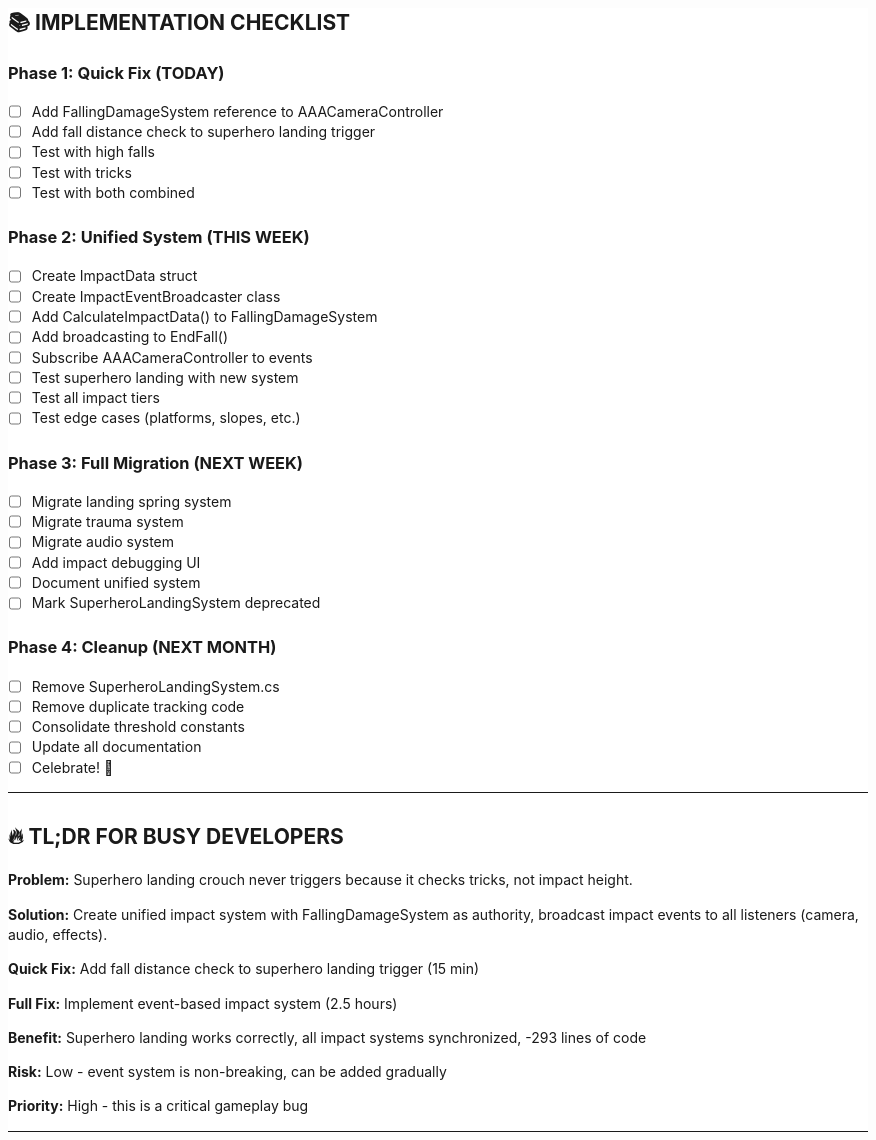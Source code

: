 ## 📚 IMPLEMENTATION CHECKLIST

### Phase 1: Quick Fix (TODAY)
- [ ] Add FallingDamageSystem reference to AAACameraController
- [ ] Add fall distance check to superhero landing trigger
- [ ] Test with high falls
- [ ] Test with tricks
- [ ] Test with both combined

### Phase 2: Unified System (THIS WEEK)
- [ ] Create ImpactData struct
- [ ] Create ImpactEventBroadcaster class
- [ ] Add CalculateImpactData() to FallingDamageSystem
- [ ] Add broadcasting to EndFall()
- [ ] Subscribe AAACameraController to events
- [ ] Test superhero landing with new system
- [ ] Test all impact tiers
- [ ] Test edge cases (platforms, slopes, etc.)

### Phase 3: Full Migration (NEXT WEEK)
- [ ] Migrate landing spring system
- [ ] Migrate trauma system
- [ ] Migrate audio system
- [ ] Add impact debugging UI
- [ ] Document unified system
- [ ] Mark SuperheroLandingSystem deprecated

### Phase 4: Cleanup (NEXT MONTH)
- [ ] Remove SuperheroLandingSystem.cs
- [ ] Remove duplicate tracking code
- [ ] Consolidate threshold constants
- [ ] Update all documentation
- [ ] Celebrate! 🎉

---

## 🔥 TL;DR FOR BUSY DEVELOPERS

**Problem:** Superhero landing crouch never triggers because it checks tricks, not impact height.

**Solution:** Create unified impact system with FallingDamageSystem as authority, broadcast impact events to all listeners (camera, audio, effects).

**Quick Fix:** Add fall distance check to superhero landing trigger (15 min)

**Full Fix:** Implement event-based impact system (2.5 hours)

**Benefit:** Superhero landing works correctly, all impact systems synchronized, -293 lines of code

**Risk:** Low - event system is non-breaking, can be added gradually

**Priority:** High - this is a critical gameplay bug

---